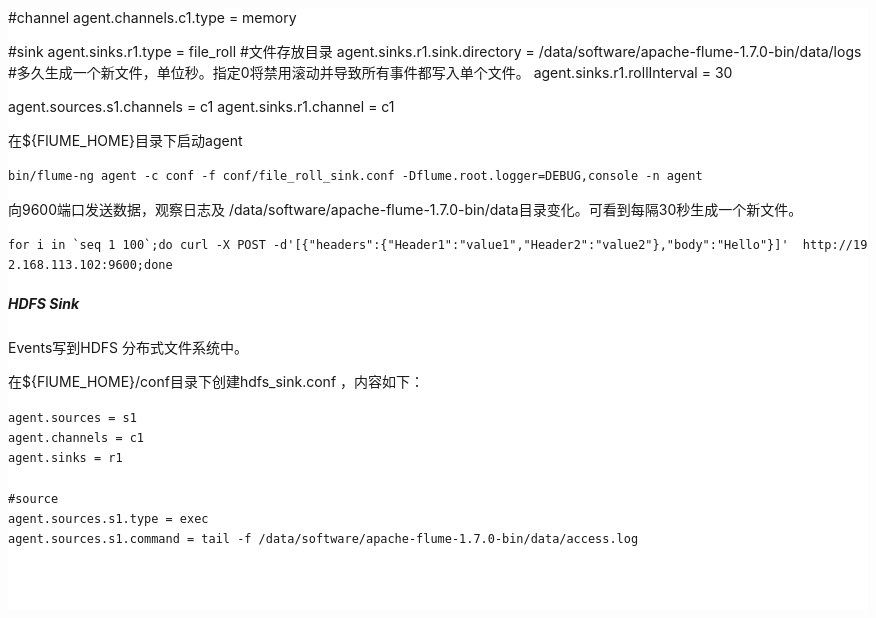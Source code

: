 <span class="hljs-preprocessor">#channel</span>
agent<span class="hljs-preprocessor">.channels</span><span class="hljs-preprocessor">.c</span>1<span class="hljs-preprocessor">.type</span> = memory

<span class="hljs-preprocessor">#sink</span>
agent<span class="hljs-preprocessor">.sinks</span><span class="hljs-preprocessor">.r</span>1<span class="hljs-preprocessor">.type</span> = file_roll
<span class="hljs-preprocessor">#文件存放目录</span>
agent<span class="hljs-preprocessor">.sinks</span><span class="hljs-preprocessor">.r</span>1<span class="hljs-preprocessor">.sink</span><span class="hljs-preprocessor">.directory</span> = /data/software/apache-flume-<span class="hljs-number">1.7</span><span class="hljs-number">.0</span>-bin/data/logs
<span class="hljs-preprocessor">#多久生成一个新文件，单位秒。指定0将禁用滚动并导致所有事件都写入单个文件。</span>
agent<span class="hljs-preprocessor">.sinks</span><span class="hljs-preprocessor">.r</span>1<span class="hljs-preprocessor">.rollInterval</span> = <span class="hljs-number">30</span>

agent<span class="hljs-preprocessor">.sources</span><span class="hljs-preprocessor">.s</span>1<span class="hljs-preprocessor">.channels</span> = c1
agent<span class="hljs-preprocessor">.sinks</span><span class="hljs-preprocessor">.r</span>1<span class="hljs-preprocessor">.channel</span> = c1
</code></pre>

<p>在${FlUME_HOME}目录下启动agent</p>



<pre class="prettyprint"><code class=" hljs lasso">bin/flume<span class="hljs-attribute">-ng</span> agent <span class="hljs-attribute">-c</span> conf <span class="hljs-attribute">-f</span> conf/file_roll_sink<span class="hljs-built_in">.</span>conf <span class="hljs-attribute">-Dflume</span><span class="hljs-built_in">.</span>root<span class="hljs-built_in">.</span>logger<span class="hljs-subst">=</span>DEBUG,console <span class="hljs-attribute">-n</span> agent</code></pre>

<p>向9600端口发送数据，观察日志及 /data/software/apache-flume-1.7.0-bin/data目录变化。可看到每隔30秒生成一个新文件。</p>



<pre class="prettyprint"><code class=" hljs fsharp"><span class="hljs-keyword">for</span> i <span class="hljs-keyword">in</span> `seq <span class="hljs-number">1</span> <span class="hljs-number">100</span>`;<span class="hljs-keyword">do</span> curl -X POST -d'[{<span class="hljs-string">"headers"</span>:{<span class="hljs-string">"Header1"</span>:<span class="hljs-string">"value1"</span>,<span class="hljs-string">"Header2"</span>:<span class="hljs-string">"value2"</span>},<span class="hljs-string">"body"</span>:<span class="hljs-string">"Hello"</span>}]'  http:<span class="hljs-comment">//192.168.113.102:9600;done</span></code></pre>



<h5 id="hdfs-sink">HDFS Sink</h5>

<p>Events写到HDFS 分布式文件系统中。</p>

<p>在${FlUME_HOME}/conf目录下创建hdfs_sink.conf ，内容如下：</p>



<pre class="prettyprint"><code class=" hljs avrasm">agent<span class="hljs-preprocessor">.sources</span> = s1
agent<span class="hljs-preprocessor">.channels</span> = c1
agent<span class="hljs-preprocessor">.sinks</span> = <span class="hljs-built_in">r1</span>

<span class="hljs-preprocessor">#source</span>
agent<span class="hljs-preprocessor">.sources</span><span class="hljs-preprocessor">.s</span>1<span class="hljs-preprocessor">.type</span> = exec
agent<span class="hljs-preprocessor">.sources</span><span class="hljs-preprocessor">.s</span>1<span class="hljs-preprocessor">.command</span> = tail -f /data/software/apache-flume-<span class="hljs-number">1.7</span><span class="hljs-number">.0</span>-bin/data/access<span class="hljs-preprocessor">.log</span>
